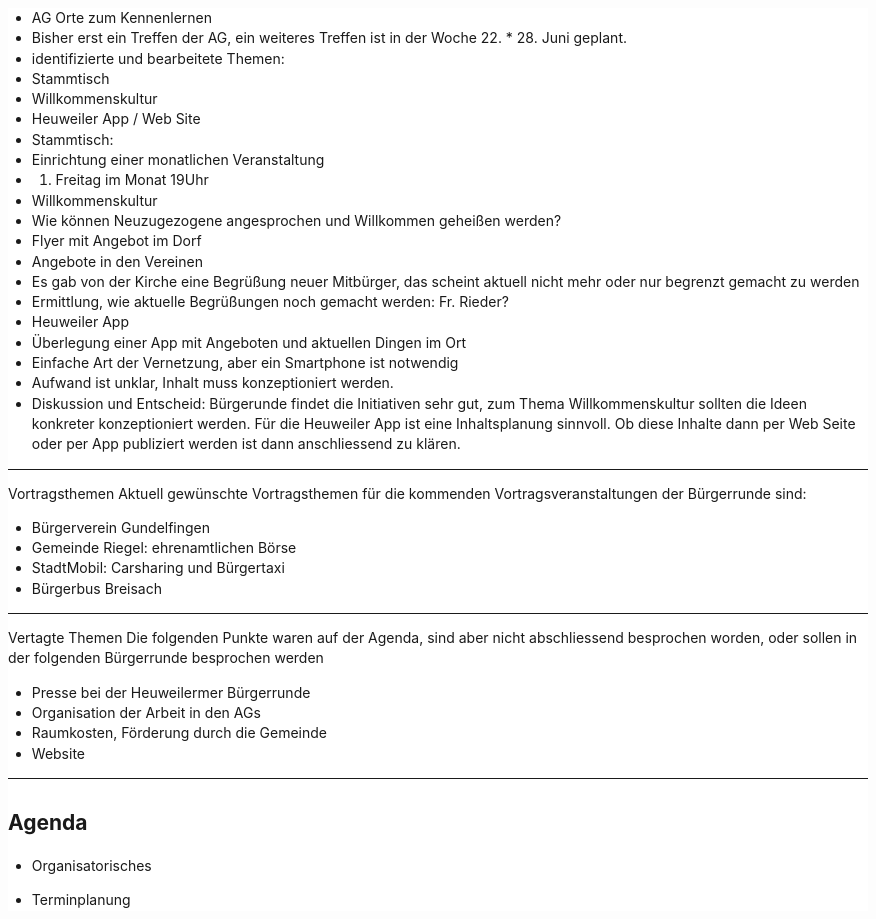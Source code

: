 
* AG Orte zum Kennenlernen
* Bisher erst ein Treffen der AG, ein weiteres Treffen ist in der Woche 22. * 28. Juni geplant.
* identifizierte und bearbeitete Themen:
* Stammtisch
* Willkommenskultur
* Heuweiler App / Web Site
* Stammtisch:
* Einrichtung einer monatlichen Veranstaltung
* 1. Freitag im Monat 19Uhr
* Willkommenskultur
* Wie können Neuzugezogene angesprochen und Willkommen geheißen werden?
* Flyer mit Angebot im Dorf
* Angebote in den Vereinen
* Es gab von der Kirche eine Begrüßung neuer Mitbürger, das scheint aktuell nicht mehr oder nur begrenzt gemacht zu werden
* Ermittlung, wie aktuelle Begrüßungen noch gemacht werden: Fr. Rieder?
* Heuweiler App
* Überlegung einer App mit Angeboten und aktuellen Dingen im Ort
* Einfache Art der Vernetzung, aber ein Smartphone ist notwendig
* Aufwand ist unklar, Inhalt muss konzeptioniert werden.
* Diskussion und Entscheid: Bürgerunde findet die Initiativen sehr gut, zum Thema Willkommenskultur sollten die Ideen konkreter konzeptioniert werden. Für die Heuweiler App ist eine Inhaltsplanung sinnvoll. Ob diese Inhalte dann per Web Seite oder per App publiziert werden ist dann anschliessend zu klären.

<hr>

Vortragsthemen
Aktuell gewünschte Vortragsthemen für die kommenden Vortragsveranstaltungen der Bürgerrunde sind:

* Bürgerverein Gundelfingen
* Gemeinde Riegel: ehrenamtlichen Börse
* StadtMobil: Carsharing und Bürgertaxi
* Bürgerbus Breisach

<hr>

Vertagte Themen
Die folgenden Punkte waren auf der Agenda, sind aber nicht abschliessend besprochen worden, oder sollen in der folgenden Bürgerrunde besprochen werden

* Presse bei der Heuweilermer Bürgerrunde
* Organisation der Arbeit in den AGs
* Raumkosten, Förderung durch die Gemeinde
* Website

<hr>

## Agenda

 * Organisatorisches

* Terminplanung
